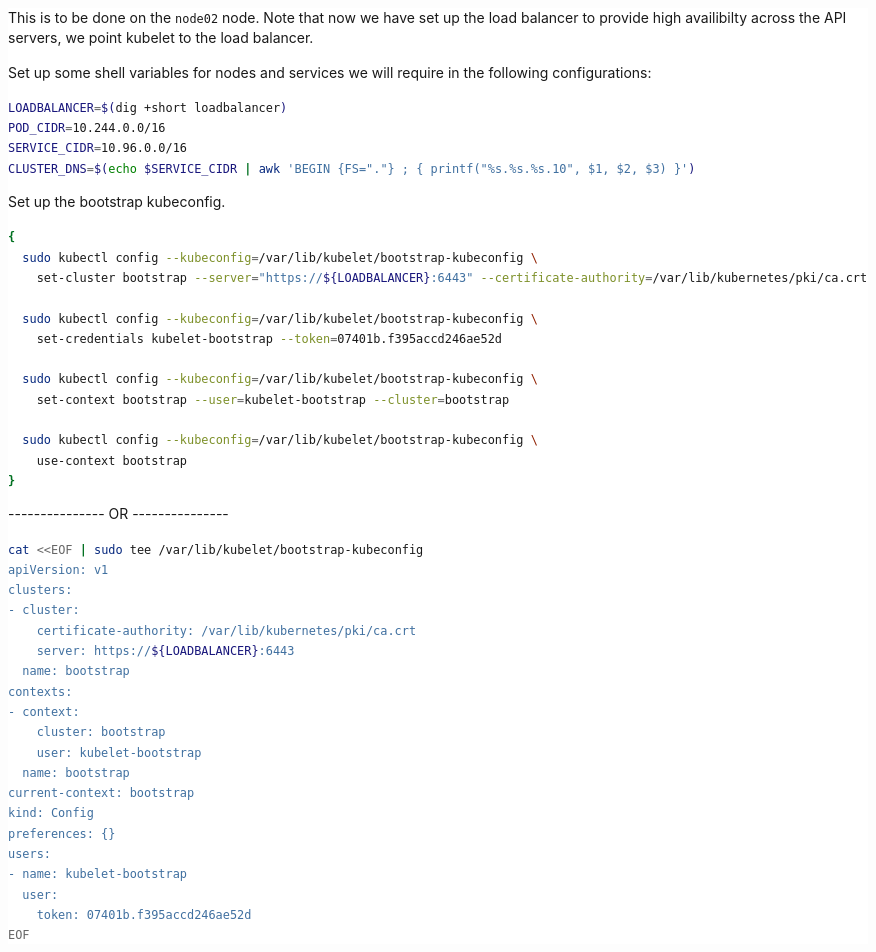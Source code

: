 This is to be done on the `node02` node. Note that now we have set up the load balancer to provide high availibilty across the API servers, we point kubelet to the load balancer.

Set up some shell variables for nodes and services we will require in the following configurations:

```bash
LOADBALANCER=$(dig +short loadbalancer)
POD_CIDR=10.244.0.0/16
SERVICE_CIDR=10.96.0.0/16
CLUSTER_DNS=$(echo $SERVICE_CIDR | awk 'BEGIN {FS="."} ; { printf("%s.%s.%s.10", $1, $2, $3) }')
```

Set up the bootstrap kubeconfig.

```bash
{
  sudo kubectl config --kubeconfig=/var/lib/kubelet/bootstrap-kubeconfig \
    set-cluster bootstrap --server="https://${LOADBALANCER}:6443" --certificate-authority=/var/lib/kubernetes/pki/ca.crt

  sudo kubectl config --kubeconfig=/var/lib/kubelet/bootstrap-kubeconfig \
    set-credentials kubelet-bootstrap --token=07401b.f395accd246ae52d

  sudo kubectl config --kubeconfig=/var/lib/kubelet/bootstrap-kubeconfig \
    set-context bootstrap --user=kubelet-bootstrap --cluster=bootstrap

  sudo kubectl config --kubeconfig=/var/lib/kubelet/bootstrap-kubeconfig \
    use-context bootstrap
}
```

--------------- OR ---------------

```bash
cat <<EOF | sudo tee /var/lib/kubelet/bootstrap-kubeconfig
apiVersion: v1
clusters:
- cluster:
    certificate-authority: /var/lib/kubernetes/pki/ca.crt
    server: https://${LOADBALANCER}:6443
  name: bootstrap
contexts:
- context:
    cluster: bootstrap
    user: kubelet-bootstrap
  name: bootstrap
current-context: bootstrap
kind: Config
preferences: {}
users:
- name: kubelet-bootstrap
  user:
    token: 07401b.f395accd246ae52d
EOF
```
